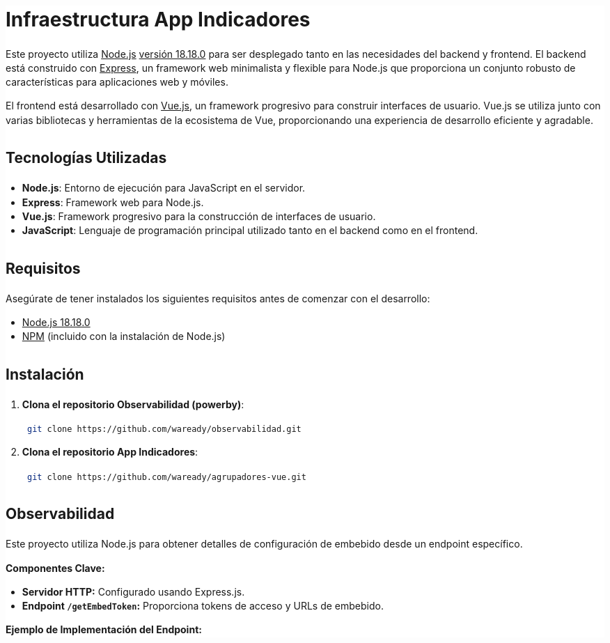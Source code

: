 # Infraestructura App Indicadores

Este proyecto utiliza [Node.js](https://nodejs.org/en) [versión 18.18.0](https://nodejs.org/dist/v18.18.0/node-v18.18.0-x64.msi) para ser desplegado tanto en las necesidades del backend y frontend. El backend está construido con [Express](https://expressjs.com/), un framework web minimalista y flexible para Node.js que proporciona un conjunto robusto de características para aplicaciones web y móviles. 

El frontend está desarrollado con [Vue.js](https://vuejs.org/), un framework progresivo para construir interfaces de usuario. Vue.js se utiliza junto con varias bibliotecas y herramientas de la ecosistema de Vue, proporcionando una experiencia de desarrollo eficiente y agradable.


## Tecnologías Utilizadas

- **Node.js**: Entorno de ejecución para JavaScript en el servidor.
- **Express**: Framework web para Node.js.
- **Vue.js**: Framework progresivo para la construcción de interfaces de usuario.
- **JavaScript**: Lenguaje de programación principal utilizado tanto en el backend como en el frontend.


## Requisitos

Asegúrate de tener instalados los siguientes requisitos antes de comenzar con el desarrollo:

- [Node.js 18.18.0](https://nodejs.org/dist/v18.18.0/node-v18.18.0-x64.msi)
- [NPM](https://www.npmjs.com/) (incluido con la instalación de Node.js)


## Instalación

1. **Clona el repositorio Observabilidad (powerby)**:
   
   ```sh
    git clone https://github.com/waready/observabilidad.git
   ```

2. **Clona el repositorio App Indicadores**:
   
   ```sh
    git clone https://github.com/waready/agrupadores-vue.git
   ```

## Observabilidad

Este proyecto utiliza Node.js para obtener detalles de configuración de embebido desde un endpoint específico.

**Componentes Clave:**
- **Servidor HTTP:** Configurado usando Express.js.
- **Endpoint `/getEmbedToken`:** Proporciona tokens de acceso y URLs de embebido.

**Ejemplo de Implementación del Endpoint:**
